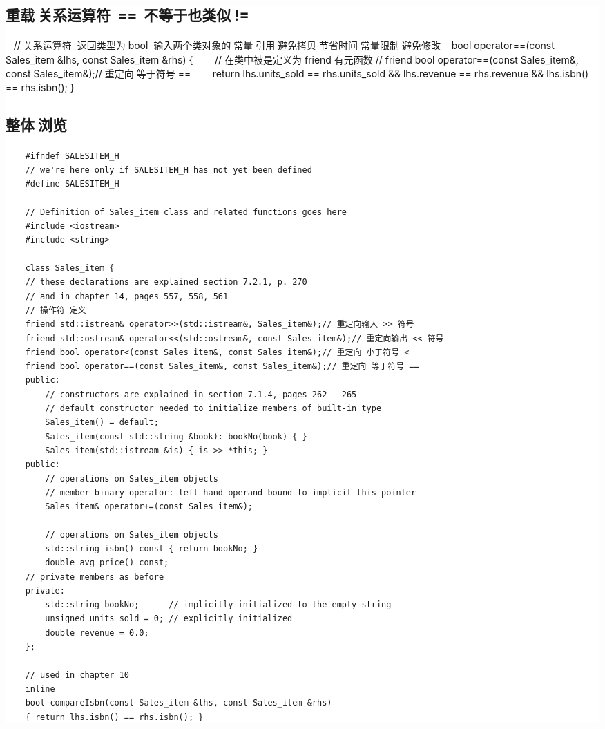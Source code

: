 ## 重载 关系运算符  ==  不等于也类似 !=
    // 关系运算符  返回类型为 bool  输入两个类对象的 常量 引用 避免拷贝 节省时间 常量限制 避免修改 
    bool 
    operator==(const Sales_item &lhs, const Sales_item &rhs)
    {
        // 在类中被是定义为 friend 有元函数 
        // friend bool operator==(const Sales_item&, const Sales_item&);// 重定向 等于符号 == 
        return lhs.units_sold == rhs.units_sold &&
               lhs.revenue == rhs.revenue &&
               lhs.isbn() == rhs.isbn();
    }
## 整体 浏览

        #ifndef SALESITEM_H
        // we're here only if SALESITEM_H has not yet been defined 
        #define SALESITEM_H

        // Definition of Sales_item class and related functions goes here
        #include <iostream>
        #include <string>

        class Sales_item {
        // these declarations are explained section 7.2.1, p. 270 
        // and in chapter 14, pages 557, 558, 561
        // 操作符 定义
        friend std::istream& operator>>(std::istream&, Sales_item&);// 重定向输入 >> 符号
        friend std::ostream& operator<<(std::ostream&, const Sales_item&);// 重定向输出 << 符号
        friend bool operator<(const Sales_item&, const Sales_item&);// 重定向 小于符号 < 
        friend bool operator==(const Sales_item&, const Sales_item&);// 重定向 等于符号 ==  
        public:
            // constructors are explained in section 7.1.4, pages 262 - 265
            // default constructor needed to initialize members of built-in type
            Sales_item() = default;
            Sales_item(const std::string &book): bookNo(book) { }
            Sales_item(std::istream &is) { is >> *this; }
        public:
            // operations on Sales_item objects
            // member binary operator: left-hand operand bound to implicit this pointer
            Sales_item& operator+=(const Sales_item&);

            // operations on Sales_item objects
            std::string isbn() const { return bookNo; }
            double avg_price() const;
        // private members as before
        private:
            std::string bookNo;      // implicitly initialized to the empty string
            unsigned units_sold = 0; // explicitly initialized
            double revenue = 0.0;
        };

        // used in chapter 10
        inline
        bool compareIsbn(const Sales_item &lhs, const Sales_item &rhs) 
        { return lhs.isbn() == rhs.isbn(); }
